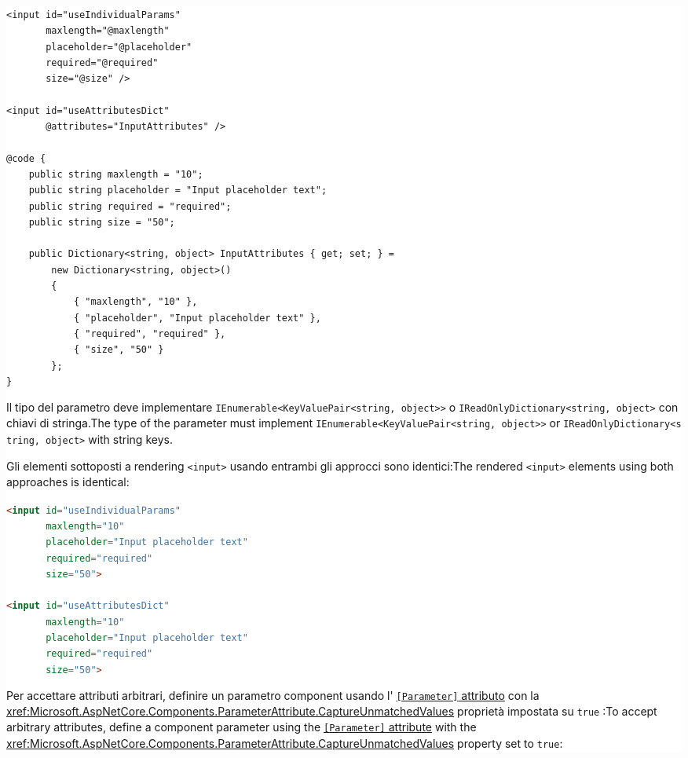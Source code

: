 ```razor
<input id="useIndividualParams"
       maxlength="@maxlength"
       placeholder="@placeholder"
       required="@required"
       size="@size" />

<input id="useAttributesDict"
       @attributes="InputAttributes" />

@code {
    public string maxlength = "10";
    public string placeholder = "Input placeholder text";
    public string required = "required";
    public string size = "50";

    public Dictionary<string, object> InputAttributes { get; set; } =
        new Dictionary<string, object>()
        {
            { "maxlength", "10" },
            { "placeholder", "Input placeholder text" },
            { "required", "required" },
            { "size", "50" }
        };
}
```

<span data-ttu-id="5dd6c-277">Il tipo del parametro deve implementare `IEnumerable<KeyValuePair<string, object>>` o `IReadOnlyDictionary<string, object>` con chiavi di stringa.</span><span class="sxs-lookup"><span data-stu-id="5dd6c-277">The type of the parameter must implement `IEnumerable<KeyValuePair<string, object>>` or `IReadOnlyDictionary<string, object>` with string keys.</span></span>

<span data-ttu-id="5dd6c-278">Gli elementi sottoposti a rendering `<input>` usando entrambi gli approcci sono identici:</span><span class="sxs-lookup"><span data-stu-id="5dd6c-278">The rendered `<input>` elements using both approaches is identical:</span></span>

```html
<input id="useIndividualParams"
       maxlength="10"
       placeholder="Input placeholder text"
       required="required"
       size="50">

<input id="useAttributesDict"
       maxlength="10"
       placeholder="Input placeholder text"
       required="required"
       size="50">
```

<span data-ttu-id="5dd6c-279">Per accettare attributi arbitrari, definire un parametro component usando l' [ `[Parameter]` attributo](xref:Microsoft.AspNetCore.Components.ParameterAttribute) con la <xref:Microsoft.AspNetCore.Components.ParameterAttribute.CaptureUnmatchedValues> proprietà impostata su `true` :</span><span class="sxs-lookup"><span data-stu-id="5dd6c-279">To accept arbitrary attributes, define a component parameter using the [`[Parameter]` attribute](xref:Microsoft.AspNetCore.Components.ParameterAttribute) with the <xref:Microsoft.AspNetCore.Components.ParameterAttribute.CaptureUnmatchedValues> property set to `true`:</span></span>

